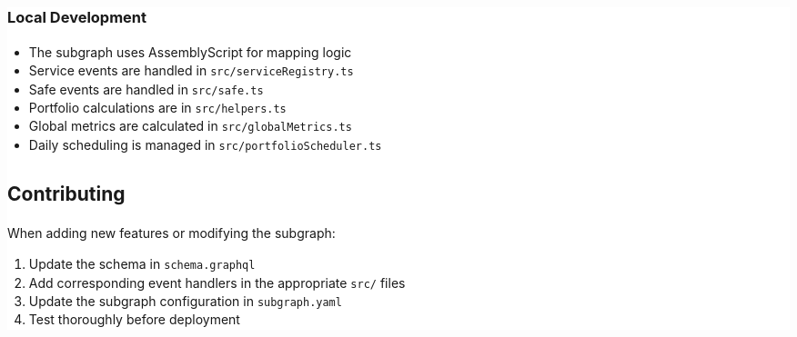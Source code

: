 ### Local Development
- The subgraph uses AssemblyScript for mapping logic
- Service events are handled in `src/serviceRegistry.ts`
- Safe events are handled in `src/safe.ts`
- Portfolio calculations are in `src/helpers.ts`
- Global metrics are calculated in `src/globalMetrics.ts`
- Daily scheduling is managed in `src/portfolioScheduler.ts`

## Contributing

When adding new features or modifying the subgraph:
1. Update the schema in `schema.graphql`
2. Add corresponding event handlers in the appropriate `src/` files
3. Update the subgraph configuration in `subgraph.yaml`
4. Test thoroughly before deployment
